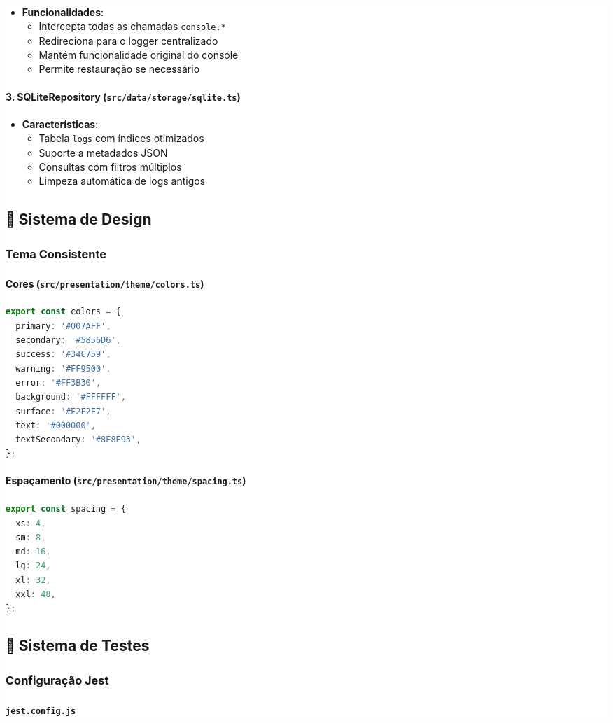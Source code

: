 - **Funcionalidades**:
  - Intercepta todas as chamadas `console.*`
  - Redireciona para o logger centralizado
  - Mantém funcionalidade original do console
  - Permite restauração se necessário

#### 3. SQLiteRepository (`src/data/storage/sqlite.ts`)

- **Características**:
  - Tabela `logs` com índices otimizados
  - Suporte a metadados JSON
  - Consultas com filtros múltiplos
  - Limpeza automática de logs antigos

## 🎨 Sistema de Design

### Tema Consistente

#### Cores (`src/presentation/theme/colors.ts`)

```typescript
export const colors = {
  primary: '#007AFF',
  secondary: '#5856D6',
  success: '#34C759',
  warning: '#FF9500',
  error: '#FF3B30',
  background: '#FFFFFF',
  surface: '#F2F2F7',
  text: '#000000',
  textSecondary: '#8E8E93',
};
```

#### Espaçamento (`src/presentation/theme/spacing.ts`)

```typescript
export const spacing = {
  xs: 4,
  sm: 8,
  md: 16,
  lg: 24,
  xl: 32,
  xxl: 48,
};
```

## 🧪 Sistema de Testes

### Configuração Jest

#### `jest.config.js`
